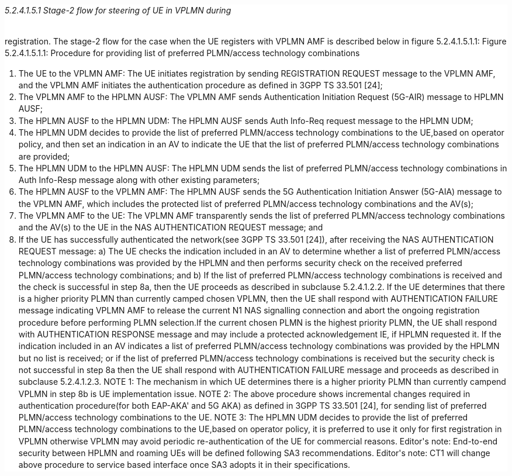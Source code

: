 ###### 5.2.4.1.5.1 Stage-2 flow for steering of UE in VPLMN during
registration.
The stage-2 flow for the case when the UE registers with VPLMN AMF is
described below in figure 5.2.4.1.5.1.1:
Figure 5.2.4.1.5.1.1: Procedure for providing list of preferred PLMN/access
technology combinations
1) The UE to the VPLMN AMF: The UE initiates registration by sending
REGISTRATION REQUEST message to the VPLMN AMF, and the VPLMN AMF initiates the
authentication procedure as defined in 3GPP TS 33.501 [24];
2) The VPLMN AMF to the HPLMN AUSF: The VPLMN AMF sends Authentication
Initiation Request (5G-AIR) message to HPLMN AUSF;
3) The HPLMN AUSF to the HPLMN UDM: The HPLMN AUSF sends Auth Info-Req request
message to the HPLMN UDM;
4) The HPLMN UDM decides to provide the list of preferred PLMN/access
technology combinations to the UE,based on operator policy, and then set an
indication in an AV to indicate the UE that the list of preferred PLMN/access
technology combinations are provided;
5) The HPLMN UDM to the HPLMN AUSF: The HPLMN UDM sends the list of preferred
PLMN/access technology combinations in Auth Info-Resp message along with other
existing parameters;
6) The HPLMN AUSF to the VPLMN AMF: The HPLMN AUSF sends the 5G Authentication
Initiation Answer (5G-AIA) message to the VPLMN AMF, which includes the
protected list of preferred PLMN/access technology combinations and the AV(s);
7) The VPLMN AMF to the UE: The VPLMN AMF transparently sends the list of
preferred PLMN/access technology combinations and the AV(s) to the UE in the
NAS AUTHENTICATION REQUEST message; and
8) If the UE has successfully authenticated the network(see 3GPP TS 33.501
[24]), after receiving the NAS AUTHENTICATION REQUEST message:
a) The UE checks the indication included in an AV to determine whether a list
of preferred PLMN/access technology combinations was provided by the HPLMN and
then performs security check on the received preferred PLMN/access technology
combinations; and
b) If the list of preferred PLMN/access technology combinations is received
and the check is successful in step 8a, then the UE proceeds as described in
subclause 5.2.4.1.2.2. If the UE determines that there is a higher priority
PLMN than currently camped chosen VPLMN, then the UE shall respond with
AUTHENTICATION FAILURE message indicating VPLMN AMF to release the current N1
NAS signalling connection and abort the ongoing registration procedure before
performing PLMN selection.If the current chosen PLMN is the highest priority
PLMN, the UE shall respond with AUTHENTICATION RESPONSE message and may
include a protected acknowledgement IE, if HPLMN requested it. If the
indication included in an AV indicates a list of preferred PLMN/access
technology combinations was provided by the HPLMN but no list is received; or
if the list of preferred PLMN/access technology combinations is received but
the security check is not successful in step 8a then the UE shall respond with
AUTHENTICATION FAILURE message and proceeds as described in subclause
5.2.4.1.2.3.
NOTE 1: The mechanism in which UE determines there is a higher priority PLMN
than currently campend VPLMN in step 8b is UE implementation issue.
NOTE 2: The above procedure shows incremental changes required in
authentication procedure(for both EAP-AKA\' and 5G AKA) as defined in 3GPP TS
33.501 [24], for sending list of preferred PLMN/access technology combinations
to the UE.
NOTE 3: The HPLMN UDM decides to provide the list of preferred PLMN/access
technology combinations to the UE,based on operator policy, it is preferred to
use it only for first registration in VPLMN otherwise VPLMN may avoid periodic
re-authentication of the UE for commercial reasons.
Editor\'s note: End-to-end security between HPLMN and roaming UEs will be
defined following SA3 recommendations.
Editor\'s note: CT1 will change above procedure to service based interface
once SA3 adopts it in their specifications.